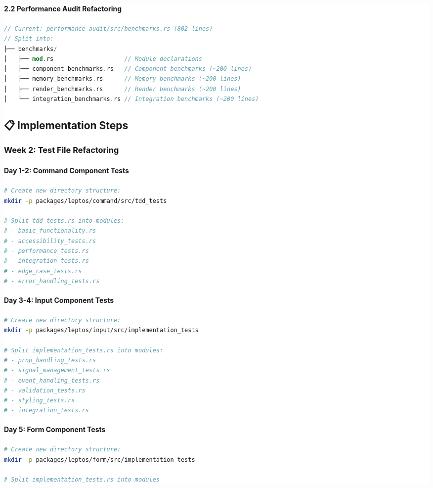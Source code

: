 #### **2.2 Performance Audit Refactoring**
```rust
// Current: performance-audit/src/benchmarks.rs (802 lines)
// Split into:
├── benchmarks/
│   ├── mod.rs                    // Module declarations
│   ├── component_benchmarks.rs   // Component benchmarks (~200 lines)
│   ├── memory_benchmarks.rs      // Memory benchmarks (~200 lines)
│   ├── render_benchmarks.rs      // Render benchmarks (~200 lines)
│   └── integration_benchmarks.rs // Integration benchmarks (~200 lines)
```

## 📋 Implementation Steps

### **Week 2: Test File Refactoring**

#### **Day 1-2: Command Component Tests**
```bash
# Create new directory structure:
mkdir -p packages/leptos/command/src/tdd_tests

# Split tdd_tests.rs into modules:
# - basic_functionality.rs
# - accessibility_tests.rs
# - performance_tests.rs
# - integration_tests.rs
# - edge_case_tests.rs
# - error_handling_tests.rs
```

#### **Day 3-4: Input Component Tests**
```bash
# Create new directory structure:
mkdir -p packages/leptos/input/src/implementation_tests

# Split implementation_tests.rs into modules:
# - prop_handling_tests.rs
# - signal_management_tests.rs
# - event_handling_tests.rs
# - validation_tests.rs
# - styling_tests.rs
# - integration_tests.rs
```

#### **Day 5: Form Component Tests**
```bash
# Create new directory structure:
mkdir -p packages/leptos/form/src/implementation_tests

# Split implementation_tests.rs into modules
```
